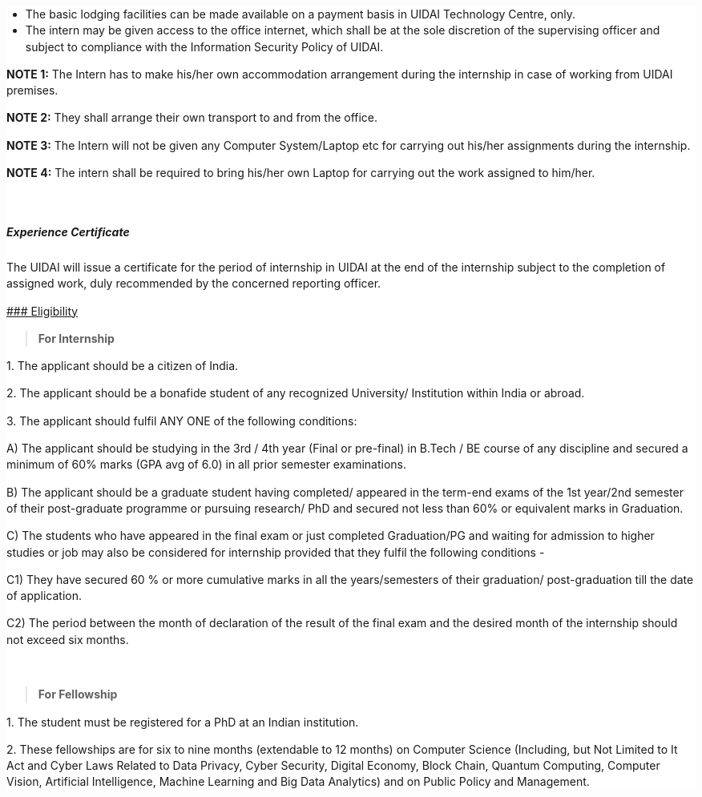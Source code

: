 *   The basic lodging facilities can be made available on a payment basis in UIDAI Technology Centre, only.
*   The intern may be given access to the office internet, which shall be at the sole discretion of the supervising officer and subject to compliance with the Information Security Policy of UIDAI.

**NOTE 1:** The Intern has to make his/her own accommodation arrangement during the internship in case of working from UIDAI premises.

**NOTE 2:** They shall arrange their own transport to and from the office.

**NOTE 3:** The Intern will not be given any Computer System/Laptop etc for carrying out his/her assignments during the internship.

**NOTE 4:** The intern shall be required to bring his/her own Laptop for carrying out the work assigned to him/her.

﻿

##### **Experience Certificate**

The UIDAI will issue a certificate for the period of internship in UIDAI at the end of the internship subject to the completion of assigned work, duly recommended by the concerned reporting officer.

[### Eligibility](https://www.myscheme.gov.in/schemes/isuidai#eligibility)

> **For Internship**

1\. The applicant should be a citizen of India.

2\. The applicant should be a bonafide student of any recognized University/ Institution within India or abroad.

3\. The applicant should fulfil ANY ONE of the following conditions:

A) The applicant should be studying in the 3rd / 4th year (Final or pre-final) in B.Tech / BE course of any discipline and secured a minimum of 60% marks (GPA avg of 6.0) in all prior semester examinations.

B) The applicant should be a graduate student having completed/ appeared in the term-end exams of the 1st year/2nd semester of their post-graduate programme or pursuing research/ PhD and secured not less than 60% or equivalent marks in Graduation.

C) The students who have appeared in the final exam or just completed Graduation/PG and waiting for admission to higher studies or job may also be considered for internship provided that they fulfil the following conditions -

C1) They have secured 60 % or more cumulative marks in all the years/semesters of their graduation/ post-graduation till the date of application.

C2) The period between the month of declaration of the result of the final exam and the desired month of the internship should not exceed six months.

﻿

> **For Fellowship**

1\. The student must be registered for a PhD at an Indian institution.

2\. These fellowships are for six to nine months (extendable to 12 months) on Computer Science (Including, but Not Limited to It Act and Cyber Laws Related to Data Privacy, Cyber Security, Digital Economy, Block Chain, Quantum Computing, Computer Vision, Artificial Intelligence, Machine Learning and Big Data Analytics) and on Public Policy and Management.
